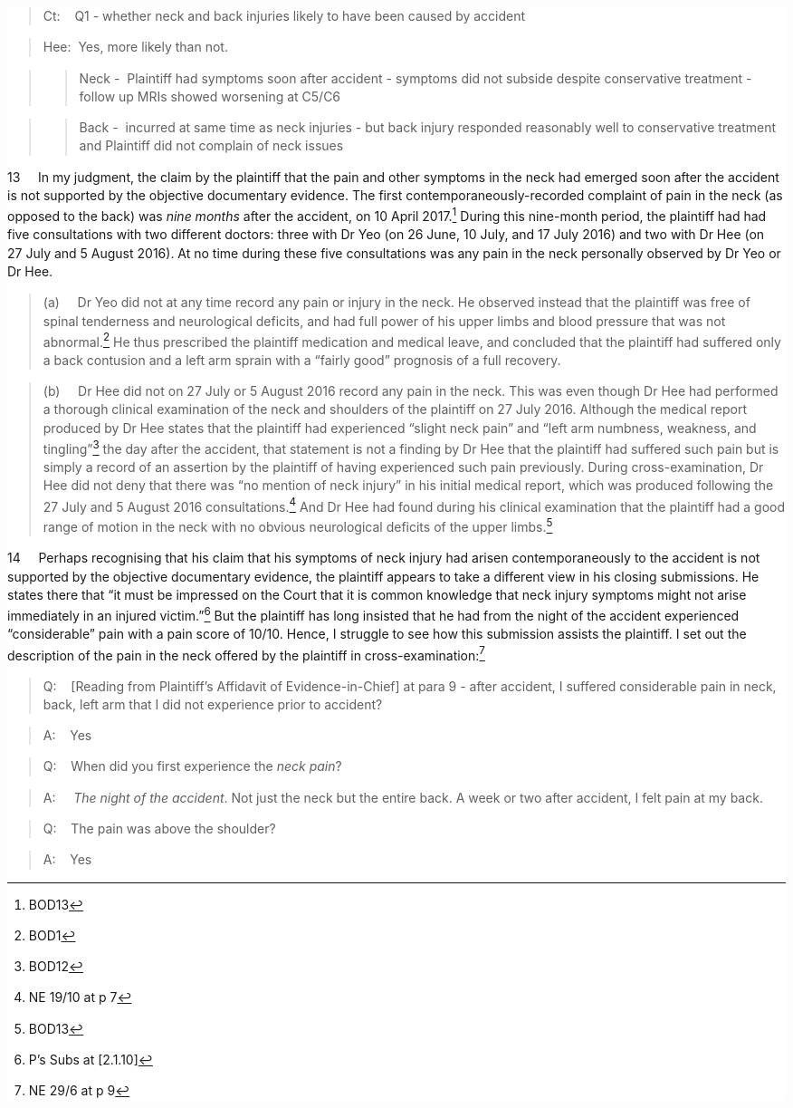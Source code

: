 > Ct:    Q1 - whether neck and back injuries likely to have been caused by accident

> Hee:  Yes, more likely than not.

>> Neck -  Plaintiff had symptoms soon after accident - symptoms did not subside despite conservative treatment - follow up MRIs showed worsening at C5/C6

>> Back -  incurred at same time as neck injuries - but back injury responded reasonably well to conservative treatment and Plaintiff did not complain of neck issues

13     In my judgment, the claim by the plaintiff that the pain and other symptoms in the neck had emerged soon after the accident is not supported by the objective documentary evidence. The first contemporaneously-recorded complaint of pain in the neck (as opposed to the back) was _nine months_ after the accident, on 10 April 2017.[^10] During this nine-month period, the plaintiff had had five consultations with two different doctors: three with Dr Yeo (on 26 June, 10 July, and 17 July 2016) and two with Dr Hee (on 27 July and 5 August 2016). At no time during these five consultations was any pain in the neck personally observed by Dr Yeo or Dr Hee.

> (a)     Dr Yeo did not at any time record any pain or injury in the neck. He observed instead that the plaintiff was free of spinal tenderness and neurological deficits, and had full power of his upper limbs and blood pressure that was not abnormal.[^11] He thus prescribed the plaintiff medication and medical leave, and concluded that the plaintiff had suffered only a back contusion and a left arm sprain with a “fairly good” prognosis of a full recovery.

> (b)     Dr Hee did not on 27 July or 5 August 2016 record any pain in the neck. This was even though Dr Hee had performed a thorough clinical examination of the neck and shoulders of the plaintiff on 27 July 2016. Although the medical report produced by Dr Hee states that the plaintiff had experienced “slight neck pain” and “left arm numbness, weakness, and tingling”[^12] the day after the accident, that statement is not a finding by Dr Hee that the plaintiff had suffered such pain but is simply a record of an assertion by the plaintiff of having experienced such pain previously. During cross-examination, Dr Hee did not deny that there was “no mention of neck injury” in his initial medical report, which was produced following the 27 July and 5 August 2016 consultations.[^13] And Dr Hee had found during his clinical examination that the plaintiff had a good range of motion in the neck with no obvious neurological deficits of the upper limbs.[^14]

14     Perhaps recognising that his claim that his symptoms of neck injury had arisen contemporaneously to the accident is not supported by the objective documentary evidence, the plaintiff appears to take a different view in his closing submissions. He states there that “it must be impressed on the Court that it is common knowledge that neck injury symptoms might not arise immediately in an injured victim.”[^15] But the plaintiff has long insisted that he had from the night of the accident experienced “considerable” pain with a pain score of 10/10. Hence, I struggle to see how this submission assists the plaintiff. I set out the description of the pain in the neck offered by the plaintiff in cross-examination:[^16]

> Q:    \[Reading from Plaintiff’s Affidavit of Evidence-in-Chief\] at para 9 - after accident, I suffered considerable pain in neck, back, left arm that I did not experience prior to accident?

> A:    Yes

> Q:    When did you first experience the _neck pain_?

> A:     _The night of the accident_. Not just the neck but the entire back. A week or two after accident, I felt pain at my back.

> Q:    The pain was above the shoulder?

> A:    Yes


[^1]: BOD1
[^2]: BOD1–2
[^3]: NE 29/6 p 10
[^4]: BOD3
[^5]: P’s Subs at \[2.1.11(b)\]
[^6]: PAEIC at \[9\]
[^7]: NE 29/6 at p 9
[^8]: P’s Subs at \[2.1.11(e)\]
[^9]: NE 19/10 at p 4
[^10]: BOD13
[^11]: BOD1
[^12]: BOD12
[^13]: NE 19/10 at p 7
[^14]: BOD13
[^15]: P’s Subs at \[2.1.10\]
[^16]: NE 29/6 at p 9
[^17]: NE 29/6 at pp 9 and 15
[^18]: NE 29/6 at p 15
[^19]: P’s Subs at \[1.4\]
[^20]: NE 29/6 p 10
[^21]: BOD13
[^22]: NE 19/10 at p 6
[^23]: BOD147
[^24]: NE 19/10 at p 7
[^25]: BOD24
[^26]: P’s Subs at \[2.1.11(h)\]
[^27]: BOD4
[^28]: NE 19/10 at p 9
[^29]: BOD27
[^30]: NE 19/10 at p 8
